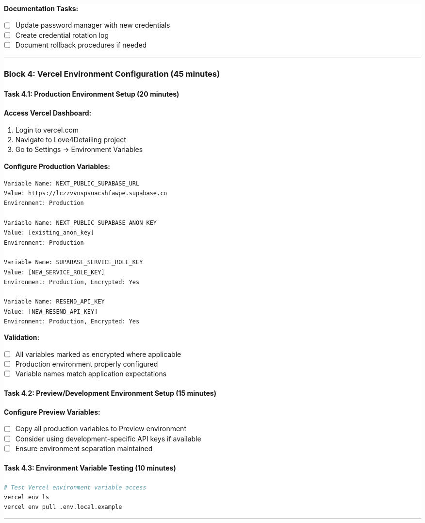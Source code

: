 **Documentation Tasks:**
- [ ] Update password manager with new credentials
- [ ] Create credential rotation log
- [ ] Document rollback procedures if needed

---

### **Block 4: Vercel Environment Configuration (45 minutes)**

#### **Task 4.1: Production Environment Setup** (20 minutes)

**Access Vercel Dashboard:**
1. Login to vercel.com
2. Navigate to Love4Detailing project
3. Go to Settings → Environment Variables

**Configure Production Variables:**
```
Variable Name: NEXT_PUBLIC_SUPABASE_URL
Value: https://lczzvvnspsuacshfawpe.supabase.co
Environment: Production

Variable Name: NEXT_PUBLIC_SUPABASE_ANON_KEY  
Value: [existing_anon_key]
Environment: Production

Variable Name: SUPABASE_SERVICE_ROLE_KEY
Value: [NEW_SERVICE_ROLE_KEY]
Environment: Production, Encrypted: Yes

Variable Name: RESEND_API_KEY
Value: [NEW_RESEND_API_KEY] 
Environment: Production, Encrypted: Yes
```

**Validation:**
- [ ] All variables marked as encrypted where applicable
- [ ] Production environment properly configured
- [ ] Variable names match application expectations

#### **Task 4.2: Preview/Development Environment Setup** (15 minutes)

**Configure Preview Variables:**
- [ ] Copy all production variables to Preview environment
- [ ] Consider using development-specific API keys if available
- [ ] Ensure environment separation maintained

#### **Task 4.3: Environment Variable Testing** (10 minutes)
```bash
# Test Vercel environment variable access
vercel env ls
vercel env pull .env.local.example
```

---